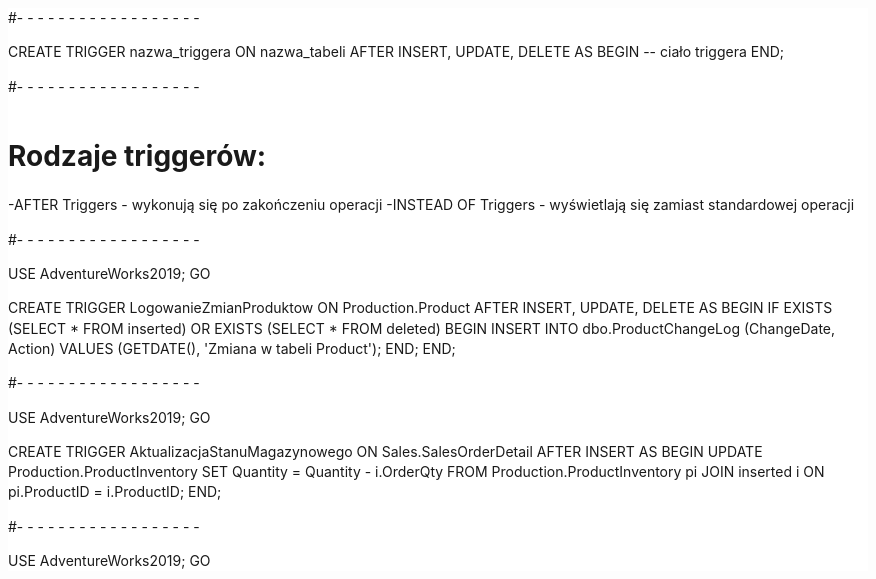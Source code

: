 #- - - - - - - - - - - - - - - - - -

CREATE TRIGGER nazwa_triggera
ON nazwa_tabeli
AFTER INSERT, UPDATE, DELETE
AS
BEGIN
    -- ciało triggera
END;

#- - - - - - - - - - - - - - - - - -

# Rodzaje triggerów:
-AFTER Triggers - wykonują się po zakończeniu operacji
-INSTEAD OF Triggers - wyświetlają się zamiast standardowej operacji


#- - - - - - - - - - - - - - - - - -

USE AdventureWorks2019;
GO

CREATE TRIGGER LogowanieZmianProduktow
ON Production.Product
AFTER INSERT, UPDATE, DELETE
AS
BEGIN
    IF EXISTS (SELECT * FROM inserted) OR EXISTS (SELECT * FROM deleted)
    BEGIN
        INSERT INTO dbo.ProductChangeLog (ChangeDate, Action)
        VALUES (GETDATE(), 'Zmiana w tabeli Product');
    END;
END;


#- - - - - - - - - - - - - - - - - -

USE AdventureWorks2019;
GO

CREATE TRIGGER AktualizacjaStanuMagazynowego
ON Sales.SalesOrderDetail
AFTER INSERT
AS 
BEGIN
    UPDATE Production.ProductInventory
    SET Quantity = Quantity - i.OrderQty
    FROM Production.ProductInventory pi
    JOIN inserted i ON pi.ProductID = i.ProductID;
END;


#- - - - - - - - - - - - - - - - - -

USE AdventureWorks2019;
GO
